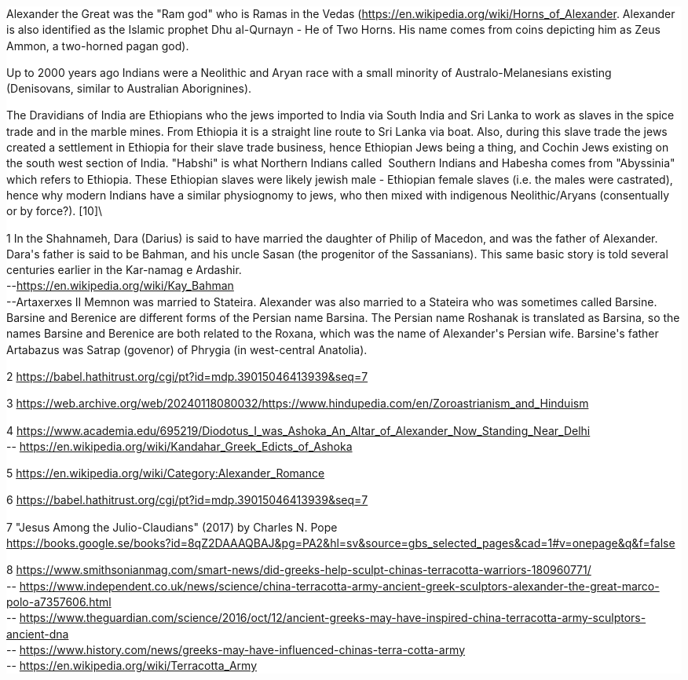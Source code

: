 Alexander the Great was the "Ram god" who is Ramas in the Vedas (https://en.wikipedia.org/wiki/Horns_of_Alexander. Alexander is also identified as the Islamic prophet Dhu al-Qurnayn - He of Two Horns. His name comes from coins depicting him as Zeus Ammon, a two-horned pagan god).

Up to 2000 years ago Indians were a Neolithic and Aryan race with a small minority of Australo-Melanesians existing (Denisovans, similar to Australian Aborignines).

The Dravidians of India are Ethiopians who the jews imported to India via South India and Sri Lanka to work as
    slaves in the spice trade and in the marble mines. From Ethiopia it is a straight line route to Sri Lanka via
    boat. Also, during this slave trade the jews created a settlement in
    Ethiopia for their slave trade business, hence Ethiopian Jews being
    a thing, and Cochin Jews existing on the south west section of
    India. "Habshi" is what Northern Indians called  Southern Indians
    and Habesha comes from "Abyssinia" which refers to Ethiopia. These
    Ethiopian slaves were likely jewish male - Ethiopian female slaves (i.e. the males were castrated), hence why modern Indians have a similar physiognomy to jews, who then mixed with indigenous Neolithic/Aryans (consentually or by force?). [10]\

1 In the Shahnameh, Dara (Darius) is said to have married the daughter of Philip of Macedon, and was the father of Alexander. Dara's father is said to be Bahman, and his uncle Sasan (the progenitor of the Sassanians). This same basic story is told several centuries earlier in the Kar-namag e Ardashir. \
--<a href="https://en.wikipedia.org/wiki/Kay_Bahman">https://en.wikipedia.org/wiki/Kay_Bahman</a>\
--Artaxerxes II Memnon was married to Stateira. Alexander was also married to a Stateira who was sometimes called Barsine. Barsine and Berenice are different forms of the Persian name Barsina. The Persian name Roshanak is translated as Barsina, so the names Barsine and Berenice are both related to the Roxana, which was the name of Alexander's Persian wife. Barsine's father Artabazus was Satrap (govenor) of Phrygia (in west-central Anatolia).

2 <a href="https://babel.hathitrust.org/cgi/pt?id=mdp.39015046413939&seq=7">https://babel.hathitrust.org/cgi/pt?id=mdp.39015046413939&seq=7</a>

3 <a href="https://web.archive.org/web/20240118080032/https://www.hindupedia.com/en/Zoroastrianism_and_Hinduism">https://web.archive.org/web/20240118080032/https://www.hindupedia.com/en/Zoroastrianism_and_Hinduism</a>

4 <a href="https://www.academia.edu/695219/Diodotus_I_was_Ashoka_An_Altar_of_Alexander_Now_Standing_Near_Delhi">https://www.academia.edu/695219/Diodotus_I_was_Ashoka_An_Altar_of_Alexander_Now_Standing_Near_Delhi</a>  
-- <a href="https://en.wikipedia.org/wiki/Kandahar_Greek_Edicts_of_Ashoka">https://en.wikipedia.org/wiki/Kandahar_Greek_Edicts_of_Ashoka</a>

5 <a href="https://en.wikipedia.org/wiki/Category:Alexander_Romance">https://en.wikipedia.org/wiki/Category:Alexander_Romance</a>

6 <a href="https://babel.hathitrust.org/cgi/pt?id=mdp.39015046413939&seq=7">https://babel.hathitrust.org/cgi/pt?id=mdp.39015046413939&seq=7</a>

7 "Jesus Among the Julio-Claudians" (2017) by Charles N. Pope  
<a href="https://books.google.se/books?id=8qZ2DAAAQBAJ&pg=PA2&hl=sv&source=gbs_selected_pages&cad=1#v=onepage&q&f=false">https://books.google.se/books?id=8qZ2DAAAQBAJ&pg=PA2&hl=sv&source=gbs_selected_pages&cad=1#v=onepage&q&f=false</a>

8 <a href="https://www.smithsonianmag.com/smart-news/did-greeks-help-sculpt-chinas-terracotta-warriors-180960771/">https://www.smithsonianmag.com/smart-news/did-greeks-help-sculpt-chinas-terracotta-warriors-180960771/</a>  
-- <a href="https://www.independent.co.uk/news/science/china-terracotta-army-ancient-greek-sculptors-alexander-the-great-marco-polo-a7357606.html">https://www.independent.co.uk/news/science/china-terracotta-army-ancient-greek-sculptors-alexander-the-great-marco-polo-a7357606.html</a>  
-- <a href="https://www.theguardian.com/science/2016/oct/12/ancient-greeks-may-have-inspired-china-terracotta-army-sculptors-ancient-dna">https://www.theguardian.com/science/2016/oct/12/ancient-greeks-may-have-inspired-china-terracotta-army-sculptors-ancient-dna</a>  
-- <a href="https://www.history.com/news/greeks-may-have-influenced-chinas-terra-cotta-army">https://www.history.com/news/greeks-may-have-influenced-chinas-terra-cotta-army</a>  
-- <a href="https://en.wikipedia.org/wiki/Terracotta_Army">https://en.wikipedia.org/wiki/Terracotta_Army</a>